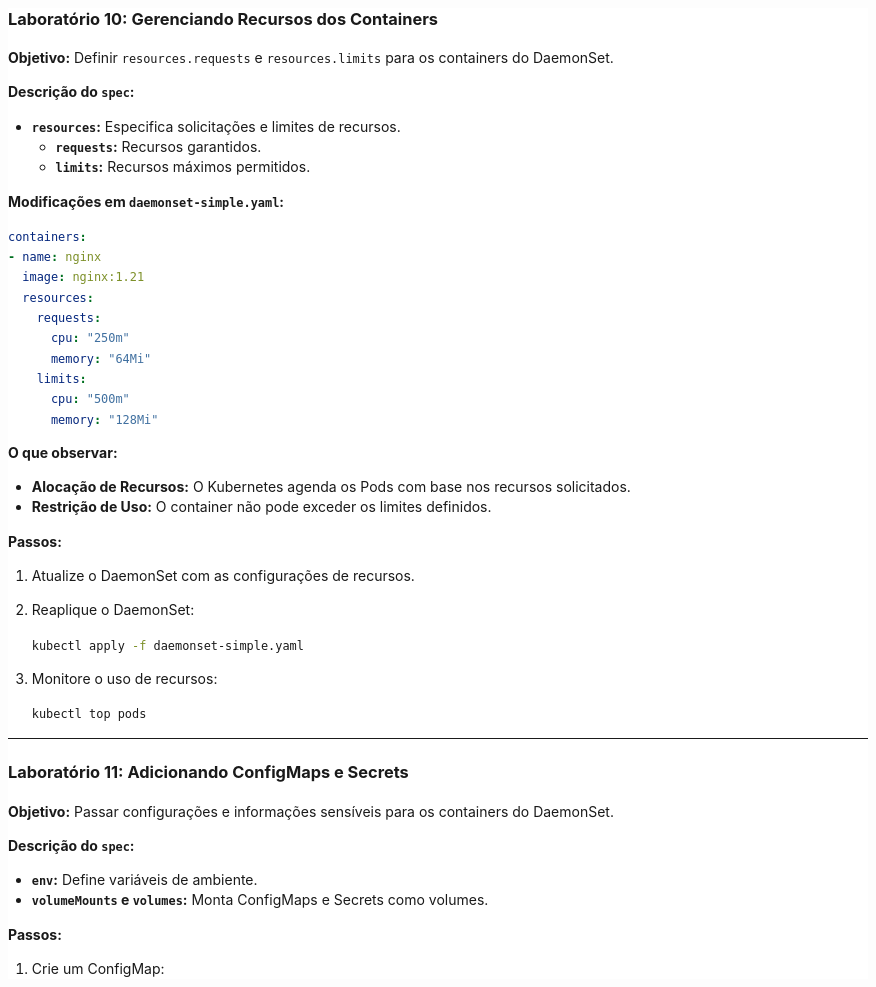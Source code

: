 
### **Laboratório 10: Gerenciando Recursos dos Containers**

**Objetivo:** Definir `resources.requests` e `resources.limits` para os containers do DaemonSet.

**Descrição do `spec`:**

- **`resources`:** Especifica solicitações e limites de recursos.
  - **`requests`:** Recursos garantidos.
  - **`limits`:** Recursos máximos permitidos.

**Modificações em `daemonset-simple.yaml`:**

```yaml
containers:
- name: nginx
  image: nginx:1.21
  resources:
    requests:
      cpu: "250m"
      memory: "64Mi"
    limits:
      cpu: "500m"
      memory: "128Mi"
```

**O que observar:**

- **Alocação de Recursos:** O Kubernetes agenda os Pods com base nos recursos solicitados.
- **Restrição de Uso:** O container não pode exceder os limites definidos.

**Passos:**

1. Atualize o DaemonSet com as configurações de recursos.
2. Reaplique o DaemonSet:

   ```bash
   kubectl apply -f daemonset-simple.yaml
   ```

3. Monitore o uso de recursos:

   ```bash
   kubectl top pods
   ```

---

### **Laboratório 11: Adicionando ConfigMaps e Secrets**

**Objetivo:** Passar configurações e informações sensíveis para os containers do DaemonSet.

**Descrição do `spec`:**

- **`env`:** Define variáveis de ambiente.
- **`volumeMounts` e `volumes`:** Monta ConfigMaps e Secrets como volumes.

**Passos:**

1. Crie um ConfigMap:
